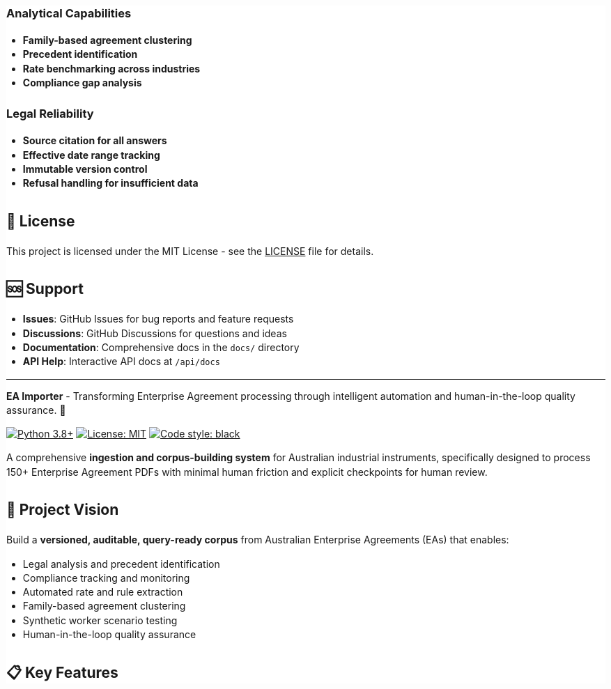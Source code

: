 ### Analytical Capabilities
- **Family-based agreement clustering**
- **Precedent identification**
- **Rate benchmarking across industries**
- **Compliance gap analysis**

### Legal Reliability
- **Source citation for all answers**
- **Effective date range tracking**
- **Immutable version control**
- **Refusal handling for insufficient data**

## 📄 License

This project is licensed under the MIT License - see the [LICENSE](LICENSE) file for details.

## 🆘 Support

- **Issues**: GitHub Issues for bug reports and feature requests
- **Discussions**: GitHub Discussions for questions and ideas
- **Documentation**: Comprehensive docs in the `docs/` directory
- **API Help**: Interactive API docs at `/api/docs`

---

**EA Importer** - Transforming Enterprise Agreement processing through intelligent automation and human-in-the-loop quality assurance. 🚀

[![Python 3.8+](https://img.shields.io/badge/python-3.8+-blue.svg)](https://www.python.org/downloads/)
[![License: MIT](https://img.shields.io/badge/License-MIT-yellow.svg)](https://opensource.org/licenses/MIT)
[![Code style: black](https://img.shields.io/badge/code%20style-black-000000.svg)](https://github.com/psf/black)

A comprehensive **ingestion and corpus-building system** for Australian industrial instruments, specifically designed to process 150+ Enterprise Agreement PDFs with minimal human friction and explicit checkpoints for human review.

## 🎯 Project Vision

Build a **versioned, auditable, query-ready corpus** from Australian Enterprise Agreements (EAs) that enables:
- Legal analysis and precedent identification
- Compliance tracking and monitoring
- Automated rate and rule extraction
- Family-based agreement clustering
- Synthetic worker scenario testing
- Human-in-the-loop quality assurance

## 📋 Key Features
